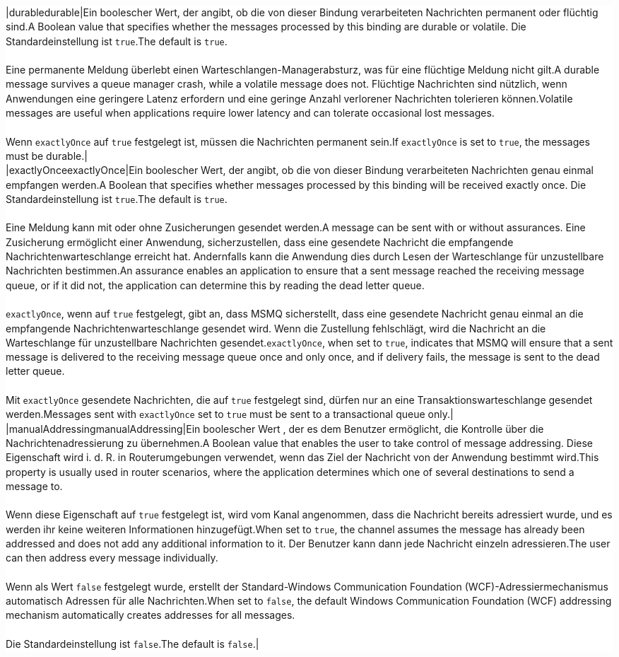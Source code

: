 |<span data-ttu-id="c7d30-131">durable</span><span class="sxs-lookup"><span data-stu-id="c7d30-131">durable</span></span>|<span data-ttu-id="c7d30-132">Ein boolescher Wert, der angibt, ob die von dieser Bindung verarbeiteten Nachrichten permanent oder flüchtig sind.</span><span class="sxs-lookup"><span data-stu-id="c7d30-132">A Boolean value that specifies whether the messages processed by this binding are durable or volatile.</span></span> <span data-ttu-id="c7d30-133">Die Standardeinstellung ist `true`.</span><span class="sxs-lookup"><span data-stu-id="c7d30-133">The default is `true`.</span></span><br /><br /> <span data-ttu-id="c7d30-134">Eine permanente Meldung überlebt einen Warteschlangen-Managerabsturz, was für eine flüchtige Meldung nicht gilt.</span><span class="sxs-lookup"><span data-stu-id="c7d30-134">A durable message survives a queue manager crash, while a volatile message does not.</span></span> <span data-ttu-id="c7d30-135">Flüchtige Nachrichten sind nützlich, wenn Anwendungen eine geringere Latenz erfordern und eine geringe Anzahl verlorener Nachrichten tolerieren können.</span><span class="sxs-lookup"><span data-stu-id="c7d30-135">Volatile messages are useful when applications require lower latency and can tolerate occasional lost messages.</span></span><br /><br /> <span data-ttu-id="c7d30-136">Wenn `exactlyOnce` auf `true` festgelegt ist, müssen die Nachrichten permanent sein.</span><span class="sxs-lookup"><span data-stu-id="c7d30-136">If `exactlyOnce` is set to `true`, the messages must be durable.</span></span>|  
|<span data-ttu-id="c7d30-137">exactlyOnce</span><span class="sxs-lookup"><span data-stu-id="c7d30-137">exactlyOnce</span></span>|<span data-ttu-id="c7d30-138">Ein boolescher Wert, der angibt, ob die von dieser Bindung verarbeiteten Nachrichten genau einmal empfangen werden.</span><span class="sxs-lookup"><span data-stu-id="c7d30-138">A Boolean that specifies whether messages processed by this binding will be received exactly once.</span></span> <span data-ttu-id="c7d30-139">Die Standardeinstellung ist `true`.</span><span class="sxs-lookup"><span data-stu-id="c7d30-139">The default is `true`.</span></span><br /><br /> <span data-ttu-id="c7d30-140">Eine Meldung kann mit oder ohne Zusicherungen gesendet werden.</span><span class="sxs-lookup"><span data-stu-id="c7d30-140">A message can be sent with or without assurances.</span></span> <span data-ttu-id="c7d30-141">Eine Zusicherung ermöglicht einer Anwendung, sicherzustellen, dass eine gesendete Nachricht die empfangende Nachrichtenwarteschlange erreicht hat. Andernfalls kann die Anwendung dies durch Lesen der Warteschlange für unzustellbare Nachrichten bestimmen.</span><span class="sxs-lookup"><span data-stu-id="c7d30-141">An assurance enables an application to ensure that a sent message reached the receiving message queue, or if it did not, the application can determine this by reading the dead letter queue.</span></span><br /><br /> <span data-ttu-id="c7d30-142">`exactlyOnce`, wenn auf `true` festgelegt, gibt an, dass MSMQ sicherstellt, dass eine gesendete Nachricht genau einmal an die empfangende Nachrichtenwarteschlange gesendet wird. Wenn die Zustellung fehlschlägt, wird die Nachricht an die Warteschlange für unzustellbare Nachrichten gesendet.</span><span class="sxs-lookup"><span data-stu-id="c7d30-142">`exactlyOnce`, when set to `true`, indicates that MSMQ will ensure that a sent message is delivered to the receiving message queue once and only once, and if delivery fails, the message is sent to the dead letter queue.</span></span><br /><br /> <span data-ttu-id="c7d30-143">Mit `exactlyOnce` gesendete Nachrichten, die auf `true` festgelegt sind, dürfen nur an eine Transaktionswarteschlange gesendet werden.</span><span class="sxs-lookup"><span data-stu-id="c7d30-143">Messages sent with `exactlyOnce` set to `true` must be sent to a transactional queue only.</span></span>|  
|<span data-ttu-id="c7d30-144">manualAddressing</span><span class="sxs-lookup"><span data-stu-id="c7d30-144">manualAddressing</span></span>|<span data-ttu-id="c7d30-145">Ein boolescher Wert , der es dem Benutzer ermöglicht, die Kontrolle über die Nachrichtenadressierung zu übernehmen.</span><span class="sxs-lookup"><span data-stu-id="c7d30-145">A Boolean value that enables the user to take control of message addressing.</span></span> <span data-ttu-id="c7d30-146">Diese Eigenschaft wird i.&#160;d.&#160;R. in Routerumgebungen verwendet, wenn das Ziel der Nachricht von der Anwendung bestimmt wird.</span><span class="sxs-lookup"><span data-stu-id="c7d30-146">This property is usually used in router scenarios, where the application determines which one of several destinations to send a message to.</span></span><br /><br /> <span data-ttu-id="c7d30-147">Wenn diese Eigenschaft auf `true` festgelegt ist, wird vom Kanal angenommen, dass die Nachricht bereits adressiert wurde, und es werden ihr keine weiteren Informationen hinzugefügt.</span><span class="sxs-lookup"><span data-stu-id="c7d30-147">When set to `true`, the channel assumes the message has already been addressed and does not add any additional information to it.</span></span> <span data-ttu-id="c7d30-148">Der Benutzer kann dann jede Nachricht einzeln adressieren.</span><span class="sxs-lookup"><span data-stu-id="c7d30-148">The user can then address every message individually.</span></span><br /><br /> <span data-ttu-id="c7d30-149">Wenn als Wert `false` festgelegt wurde, erstellt der Standard-Windows Communication Foundation (WCF)-Adressiermechanismus automatisch Adressen für alle Nachrichten.</span><span class="sxs-lookup"><span data-stu-id="c7d30-149">When set to `false`, the default Windows Communication Foundation (WCF) addressing mechanism automatically creates addresses for all messages.</span></span><br /><br /> <span data-ttu-id="c7d30-150">Die Standardeinstellung ist `false`.</span><span class="sxs-lookup"><span data-stu-id="c7d30-150">The default is `false`.</span></span>|  